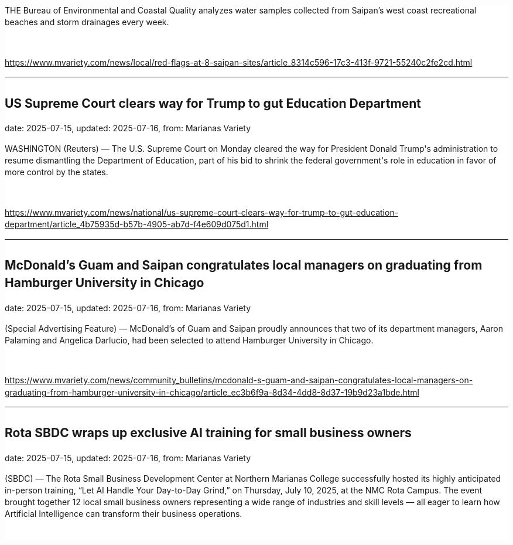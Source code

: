 THE Bureau of Environmental and Coastal Quality analyzes water samples collected from Saipan’s west coast recreational beaches and storm drainages every week. 

<br> 

<https://www.mvariety.com/news/local/red-flags-at-8-saipan-sites/article_8314c596-17c3-413f-9721-55240c2fe2cd.html>

---

## US Supreme Court clears way for Trump to gut Education Department

date: 2025-07-15, updated: 2025-07-16, from: Marianas Variety

WASHINGTON (Reuters) — The U.S. Supreme Court on Monday cleared the way for President Donald Trump's administration to resume dismantling the Department of Education, part of his bid to shrink the federal government's role in education in favor of more control by the states. 

<br> 

<https://www.mvariety.com/news/national/us-supreme-court-clears-way-for-trump-to-gut-education-department/article_4b75935d-b57b-4905-ab7d-f4e609d075d1.html>

---

## McDonald’s Guam and Saipan congratulates local managers on graduating from Hamburger University in Chicago

date: 2025-07-15, updated: 2025-07-16, from: Marianas Variety

(Special Advertising Feature) — McDonald’s of Guam and Saipan proudly announces that two of its department managers, Aaron Palaming and Angelica Darlucio, had been selected to attend Hamburger University in Chicago. 

<br> 

<https://www.mvariety.com/news/community_bulletins/mcdonald-s-guam-and-saipan-congratulates-local-managers-on-graduating-from-hamburger-university-in-chicago/article_ec3b6f9a-8d34-4dd8-8d37-19b9d23a1bde.html>

---

## Rota SBDC wraps up exclusive AI training for small business owners

date: 2025-07-15, updated: 2025-07-16, from: Marianas Variety

(SBDC) — The Rota Small Business Development Center at Northern Marianas College successfully hosted its highly anticipated in-person training, “Let AI Handle Your Day-to-Day Grind,” on Thursday, July 10, 2025, at the NMC Rota Campus. The event brought together 12 local small business owners representing a wide range of industries and skill levels — all eager to learn how Artificial Intelligence can transform their business operations. 

<br> 
